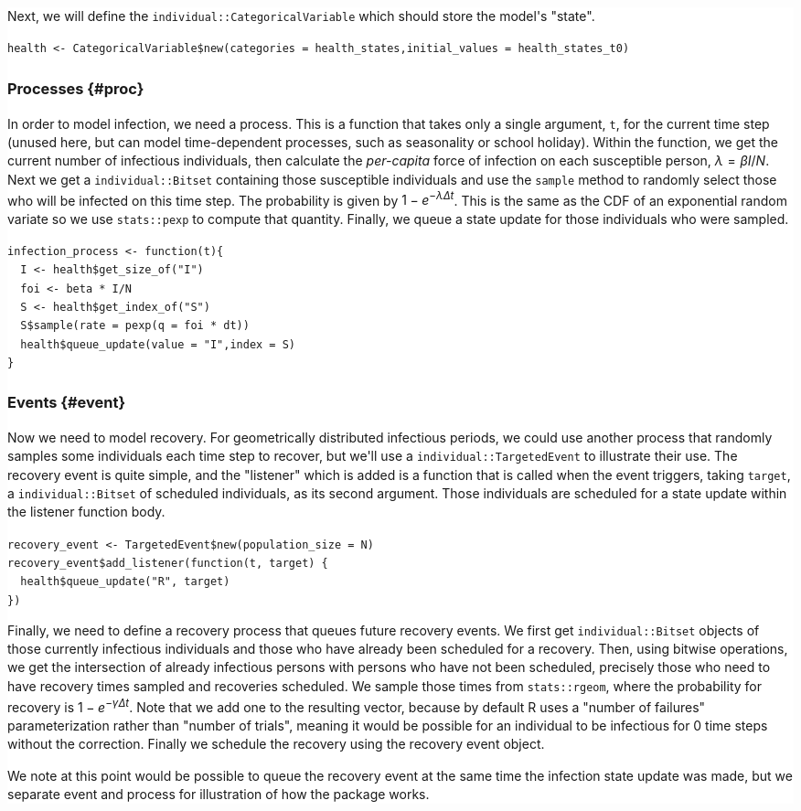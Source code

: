 Next, we will define the `individual::CategoricalVariable` which should store the model's "state".

```{r}
health <- CategoricalVariable$new(categories = health_states,initial_values = health_states_t0)
```

### Processes {#proc}

In order to model infection, we need a process. This is a function that takes only a single argument, `t`, for the current time step (unused here, but can model time-dependent processes, such as seasonality or school holiday). Within the function, we get the current number of infectious individuals, then calculate the *per-capita* force of infection on each susceptible person, $\lambda = \beta I/N$. Next we get a `individual::Bitset` containing those susceptible individuals and use the `sample` method to randomly select those who will be infected on this time step. The probability is given by $1 - e^{-\lambda\Delta t}$. This is the same as the CDF of an exponential random variate so we use `stats::pexp` to compute that quantity. Finally, we queue a state update for those individuals who were sampled.

```{r}
infection_process <- function(t){
  I <- health$get_size_of("I")
  foi <- beta * I/N
  S <- health$get_index_of("S")
  S$sample(rate = pexp(q = foi * dt))
  health$queue_update(value = "I",index = S)
}
```

### Events {#event}

Now we need to model recovery. For geometrically distributed infectious periods, we could use another process that randomly samples some individuals each time step to recover, but we'll use a `individual::TargetedEvent` to illustrate their use. The recovery event is quite simple, and the "listener" which is added is a function that is called when the event triggers, taking `target`, a `individual::Bitset` of scheduled individuals, as its second argument. Those individuals are scheduled for a state update within the listener function body. 

```{r}
recovery_event <- TargetedEvent$new(population_size = N)
recovery_event$add_listener(function(t, target) {
  health$queue_update("R", target)
})
```

Finally, we need to define a recovery process that queues future recovery events. We first get `individual::Bitset` objects of those currently infectious individuals and those who have already been scheduled for a recovery. Then, using bitwise operations, we get the intersection of already infectious persons with persons who have not been scheduled, precisely those who need to have recovery times sampled and recoveries scheduled. We sample those times from `stats::rgeom`, where the probability for recovery is $1-e^{-\gamma \Delta t}$. Note that we add one to the resulting vector, because by default R uses a "number of failures" parameterization rather than "number of trials", meaning it would be possible for an individual to be infectious for 0 time steps without the correction. Finally we schedule the recovery using the recovery event object.

We note at this point would be possible to queue the recovery event at the same time the infection state update was made, but we separate event and process for illustration of how the package works.
